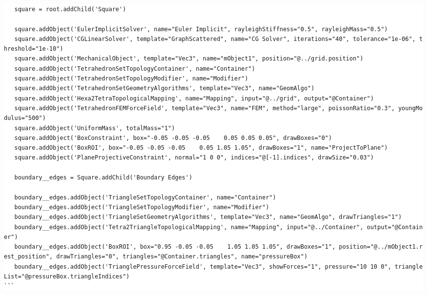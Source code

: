        square = root.addChild('Square')

       square.addObject('EulerImplicitSolver', name="Euler Implicit", rayleighStiffness="0.5", rayleighMass="0.5")
       square.addObject('CGLinearSolver', template="GraphScattered", name="CG Solver", iterations="40", tolerance="1e-06", threshold="1e-10")
       square.addObject('MechanicalObject', template="Vec3", name="mObject1", position="@../grid.position")
       square.addObject('TetrahedronSetTopologyContainer', name="Container")
       square.addObject('TetrahedronSetTopologyModifier', name="Modifier")
       square.addObject('TetrahedronSetGeometryAlgorithms', template="Vec3", name="GeomAlgo")
       square.addObject('Hexa2TetraTopologicalMapping', name="Mapping", input="@../grid", output="@Container")
       square.addObject('TetrahedronFEMForceField', template="Vec3", name="FEM", method="large", poissonRatio="0.3", youngModulus="500")
       square.addObject('UniformMass', totalMass="1")
       square.addObject('BoxConstraint', box="-0.05 -0.05 -0.05    0.05 0.05 0.05", drawBoxes="0")
       square.addObject('BoxROI', box="-0.05 -0.05 -0.05    0.05 1.05 1.05", drawBoxes="1", name="ProjectToPlane")
       square.addObject('PlaneProjectiveConstraint', normal="1 0 0", indices="@[-1].indices", drawSize="0.03")

       boundary__edges = Square.addChild('Boundary Edges')

       boundary__edges.addObject('TriangleSetTopologyContainer', name="Container")
       boundary__edges.addObject('TriangleSetTopologyModifier', name="Modifier")
       boundary__edges.addObject('TriangleSetGeometryAlgorithms', template="Vec3", name="GeomAlgo", drawTriangles="1")
       boundary__edges.addObject('Tetra2TriangleTopologicalMapping', name="Mapping", input="@../Container", output="@Container")
       boundary__edges.addObject('BoxROI', box="0.95 -0.05 -0.05    1.05 1.05 1.05", drawBoxes="1", position="@../mObject1.rest_position", drawTriangles="0", triangles="@Container.triangles", name="pressureBox")
       boundary__edges.addObject('TrianglePressureForceField', template="Vec3", showForces="1", pressure="10 10 0", triangleList="@pressureBox.triangleIndices")
    ```

